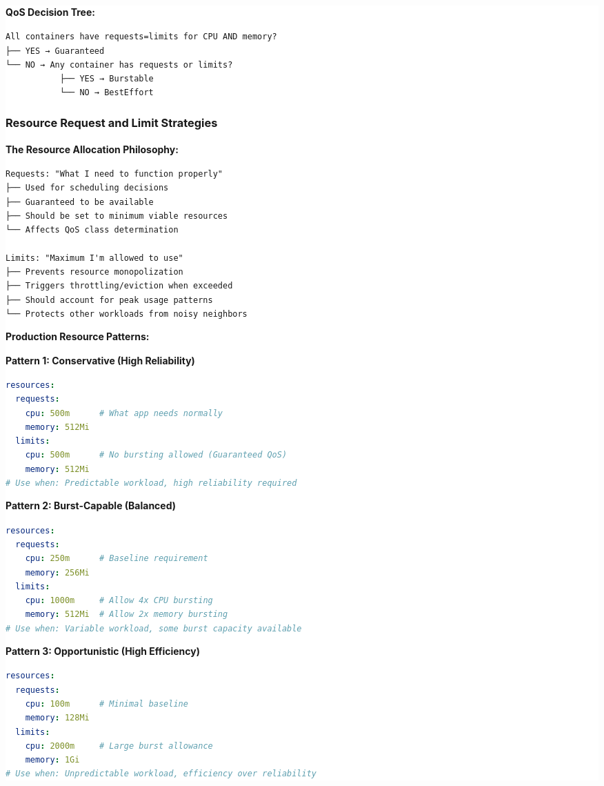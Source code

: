 **QoS Decision Tree:**
```
All containers have requests=limits for CPU AND memory?
├── YES → Guaranteed
└── NO → Any container has requests or limits?
           ├── YES → Burstable  
           └── NO → BestEffort
```

### Resource Request and Limit Strategies

**The Resource Allocation Philosophy:**
```
Requests: "What I need to function properly"
├── Used for scheduling decisions
├── Guaranteed to be available  
├── Should be set to minimum viable resources
└── Affects QoS class determination

Limits: "Maximum I'm allowed to use"
├── Prevents resource monopolization
├── Triggers throttling/eviction when exceeded
├── Should account for peak usage patterns
└── Protects other workloads from noisy neighbors
```

**Production Resource Patterns:**

**Pattern 1: Conservative (High Reliability)**
```yaml
resources:
  requests:
    cpu: 500m      # What app needs normally
    memory: 512Mi
  limits:
    cpu: 500m      # No bursting allowed (Guaranteed QoS)
    memory: 512Mi
# Use when: Predictable workload, high reliability required
```

**Pattern 2: Burst-Capable (Balanced)**
```yaml
resources:
  requests:
    cpu: 250m      # Baseline requirement
    memory: 256Mi
  limits:
    cpu: 1000m     # Allow 4x CPU bursting
    memory: 512Mi  # Allow 2x memory bursting
# Use when: Variable workload, some burst capacity available
```

**Pattern 3: Opportunistic (High Efficiency)**
```yaml
resources:
  requests:
    cpu: 100m      # Minimal baseline
    memory: 128Mi
  limits:
    cpu: 2000m     # Large burst allowance
    memory: 1Gi
# Use when: Unpredictable workload, efficiency over reliability
```

